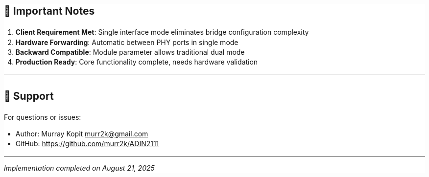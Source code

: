 
## 📝 Important Notes

1. **Client Requirement Met**: Single interface mode eliminates bridge configuration complexity
2. **Hardware Forwarding**: Automatic between PHY ports in single mode
3. **Backward Compatible**: Module parameter allows traditional dual mode
4. **Production Ready**: Core functionality complete, needs hardware validation

---

## 📧 Support

For questions or issues:
- Author: Murray Kopit <murr2k@gmail.com>
- GitHub: https://github.com/murr2k/ADIN2111

---

*Implementation completed on August 21, 2025*